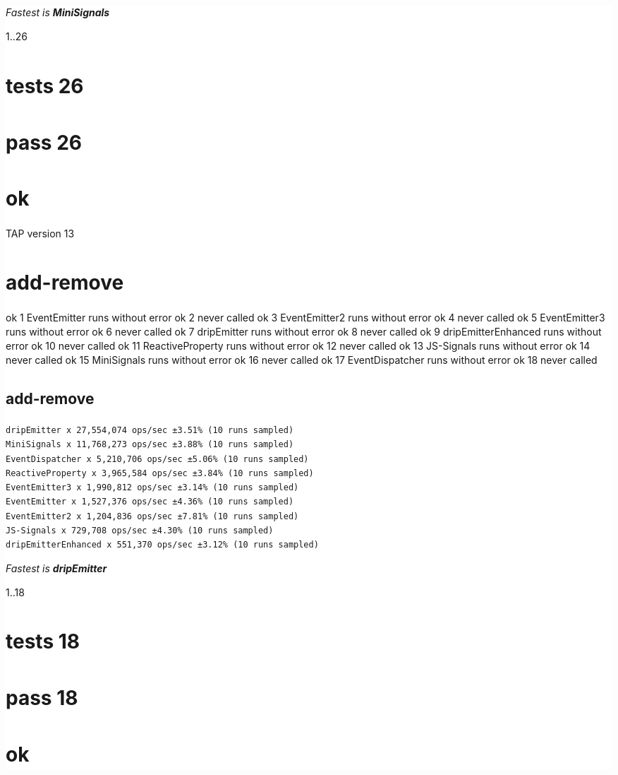 *Fastest is __MiniSignals__*


1..26
# tests 26
# pass  26

# ok


TAP version 13
# add-remove
ok 1 EventEmitter runs without error
ok 2 never called
ok 3 EventEmitter2 runs without error
ok 4 never called
ok 5 EventEmitter3 runs without error
ok 6 never called
ok 7 dripEmitter runs without error
ok 8 never called
ok 9 dripEmitterEnhanced runs without error
ok 10 never called
ok 11 ReactiveProperty runs without error
ok 12 never called
ok 13 JS-Signals runs without error
ok 14 never called
ok 15 MiniSignals runs without error
ok 16 never called
ok 17 EventDispatcher runs without error
ok 18 never called
## add-remove

    dripEmitter x 27,554,074 ops/sec ±3.51% (10 runs sampled)
    MiniSignals x 11,768,273 ops/sec ±3.88% (10 runs sampled)
    EventDispatcher x 5,210,706 ops/sec ±5.06% (10 runs sampled)
    ReactiveProperty x 3,965,584 ops/sec ±3.84% (10 runs sampled)
    EventEmitter3 x 1,990,812 ops/sec ±3.14% (10 runs sampled)
    EventEmitter x 1,527,376 ops/sec ±4.36% (10 runs sampled)
    EventEmitter2 x 1,204,836 ops/sec ±7.81% (10 runs sampled)
    JS-Signals x 729,708 ops/sec ±4.30% (10 runs sampled)
    dripEmitterEnhanced x 551,370 ops/sec ±3.12% (10 runs sampled)

*Fastest is __dripEmitter__*


1..18
# tests 18
# pass  18

# ok

